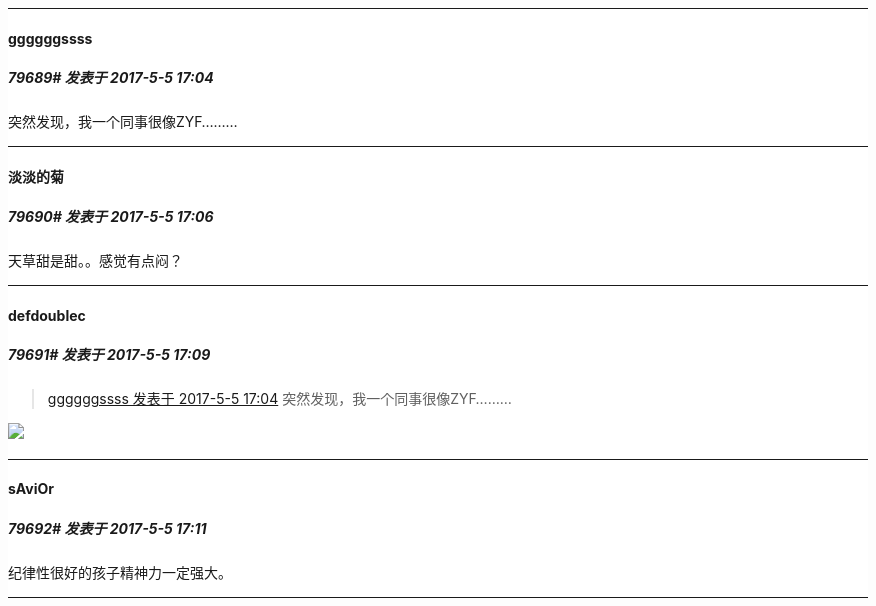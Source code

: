 *****

####  ggggggssss  
##### 79689#       发表于 2017-5-5 17:04




突然发现，我一个同事很像ZYF………







*****

####  淡淡的菊  
##### 79690#       发表于 2017-5-5 17:06




天草甜是甜。。感觉有点闷？







*****

####  defdoublec  
##### 79691#       发表于 2017-5-5 17:09



<blockquote><a href="httphttps://bbs.saraba1st.com/2b/forum.php?mod=redirect&amp;amp;goto=findpost&amp;amp;pid=35860184&amp;amp;ptid=1105387" target="_blank">ggggggssss 发表于 2017-5-5 17:04</a>
突然发现，我一个同事很像ZYF………</blockquote>
<img src="https://static.saraba1st.com/image/smiley/face2017/037.png" referrerpolicy="no-referrer">







*****

####  sAviOr  
##### 79692#       发表于 2017-5-5 17:11




纪律性很好的孩子精神力一定强大。







*****
